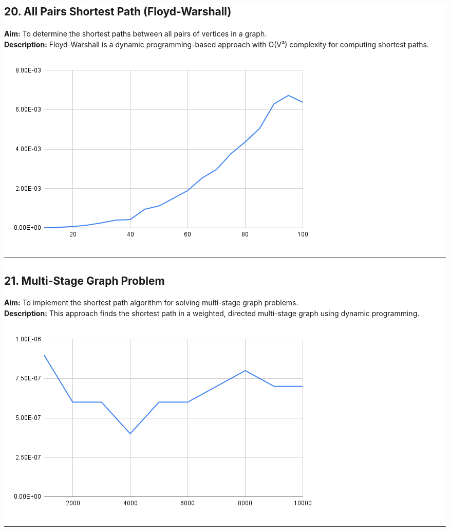 
## 20. All Pairs Shortest Path (Floyd-Warshall)
**Aim:** To determine the shortest paths between all pairs of vertices in a graph.  
**Description:** Floyd-Warshall is a dynamic programming-based approach with O(V³) complexity for computing shortest paths.  

![All Pairs Shortest Path](APSP.png)

---

## 21. Multi-Stage Graph Problem
**Aim:** To implement the shortest path algorithm for solving multi-stage graph problems.  
**Description:** This approach finds the shortest path in a weighted, directed multi-stage graph using dynamic programming.  

![Multi-Stage Graph](MSG.png)

---